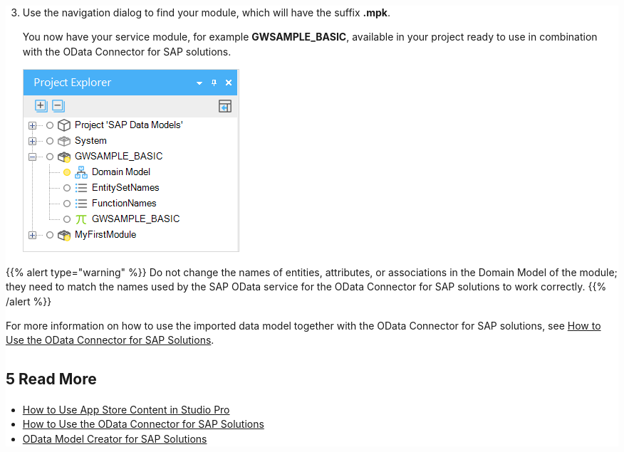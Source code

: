 3. Use the navigation dialog to find your module, which will have the suffix **.mpk**.

    You now have your service module, for example **GWSAMPLE_BASIC**, available in your project ready to use in combination with the OData Connector for SAP solutions.

    ![](attachments/use-sap-odata-model-creator/project_explorer.png)

{{% alert type="warning" %}}
Do not change the names of entities, attributes, or associations in the Domain Model of the module; they need to match the names used by the SAP OData service for the OData Connector for SAP solutions to work correctly.
{{% /alert %}}

For more information on how to use the imported data model together with the OData Connector for SAP solutions, see [How to Use the OData Connector for SAP Solutions](use-sap-odata-connector).

## 5 Read More

* [How to Use App Store Content in Studio Pro](/appstore/general/app-store-content)
* [How to Use the OData Connector for SAP Solutions](use-sap-odata-connector)
* [OData Model Creator for SAP Solutions](https://sapodatamodelcreator.mendixcloud.com/)
